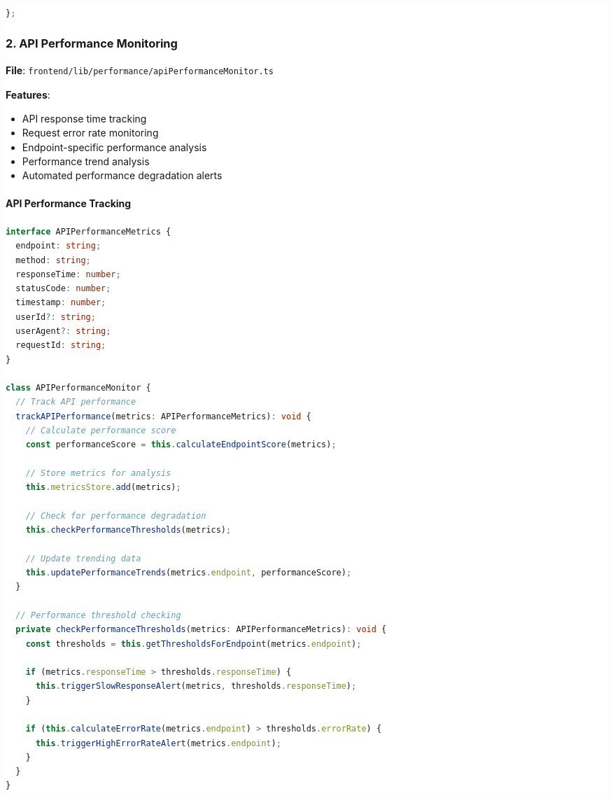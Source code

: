 ```typescript
};
```

### 2. API Performance Monitoring

**File**: `frontend/lib/performance/apiPerformanceMonitor.ts`

**Features**:
- API response time tracking
- Request error rate monitoring
- Endpoint-specific performance analysis
- Performance trend analysis
- Automated performance degradation alerts

#### API Performance Tracking

```typescript
interface APIPerformanceMetrics {
  endpoint: string;
  method: string;
  responseTime: number;
  statusCode: number;
  timestamp: number;
  userId?: string;
  userAgent?: string;
  requestId: string;
}

class APIPerformanceMonitor {
  // Track API performance
  trackAPIPerformance(metrics: APIPerformanceMetrics): void {
    // Calculate performance score
    const performanceScore = this.calculateEndpointScore(metrics);

    // Store metrics for analysis
    this.metricsStore.add(metrics);

    // Check for performance degradation
    this.checkPerformanceThresholds(metrics);

    // Update trending data
    this.updatePerformanceTrends(metrics.endpoint, performanceScore);
  }

  // Performance threshold checking
  private checkPerformanceThresholds(metrics: APIPerformanceMetrics): void {
    const thresholds = this.getThresholdsForEndpoint(metrics.endpoint);

    if (metrics.responseTime > thresholds.responseTime) {
      this.triggerSlowResponseAlert(metrics, thresholds.responseTime);
    }

    if (this.calculateErrorRate(metrics.endpoint) > thresholds.errorRate) {
      this.triggerHighErrorRateAlert(metrics.endpoint);
    }
  }
}
```

